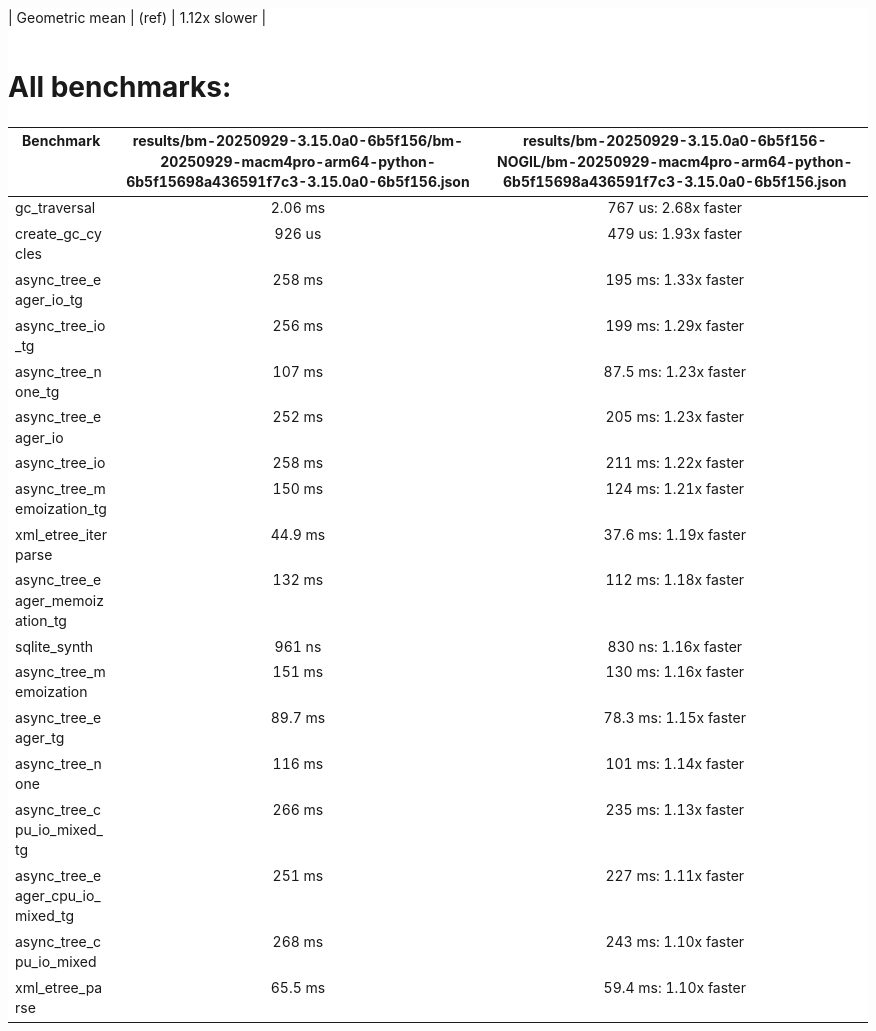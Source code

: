 | Geometric mean  | (ref)                                                                                                             | 1.12x slower                                                                                                            |

All benchmarks:
===============

| Benchmark                        | results/bm-20250929-3.15.0a0-6b5f156/bm-20250929-macm4pro-arm64-python-6b5f15698a436591f7c3-3.15.0a0-6b5f156.json | results/bm-20250929-3.15.0a0-6b5f156-NOGIL/bm-20250929-macm4pro-arm64-python-6b5f15698a436591f7c3-3.15.0a0-6b5f156.json |
|----------------------------------|:-----------------------------------------------------------------------------------------------------------------:|:-----------------------------------------------------------------------------------------------------------------------:|
| gc_traversal                     | 2.06 ms                                                                                                           | 767 us: 2.68x faster                                                                                                    |
| create_gc_cycles                 | 926 us                                                                                                            | 479 us: 1.93x faster                                                                                                    |
| async_tree_eager_io_tg           | 258 ms                                                                                                            | 195 ms: 1.33x faster                                                                                                    |
| async_tree_io_tg                 | 256 ms                                                                                                            | 199 ms: 1.29x faster                                                                                                    |
| async_tree_none_tg               | 107 ms                                                                                                            | 87.5 ms: 1.23x faster                                                                                                   |
| async_tree_eager_io              | 252 ms                                                                                                            | 205 ms: 1.23x faster                                                                                                    |
| async_tree_io                    | 258 ms                                                                                                            | 211 ms: 1.22x faster                                                                                                    |
| async_tree_memoization_tg        | 150 ms                                                                                                            | 124 ms: 1.21x faster                                                                                                    |
| xml_etree_iterparse              | 44.9 ms                                                                                                           | 37.6 ms: 1.19x faster                                                                                                   |
| async_tree_eager_memoization_tg  | 132 ms                                                                                                            | 112 ms: 1.18x faster                                                                                                    |
| sqlite_synth                     | 961 ns                                                                                                            | 830 ns: 1.16x faster                                                                                                    |
| async_tree_memoization           | 151 ms                                                                                                            | 130 ms: 1.16x faster                                                                                                    |
| async_tree_eager_tg              | 89.7 ms                                                                                                           | 78.3 ms: 1.15x faster                                                                                                   |
| async_tree_none                  | 116 ms                                                                                                            | 101 ms: 1.14x faster                                                                                                    |
| async_tree_cpu_io_mixed_tg       | 266 ms                                                                                                            | 235 ms: 1.13x faster                                                                                                    |
| async_tree_eager_cpu_io_mixed_tg | 251 ms                                                                                                            | 227 ms: 1.11x faster                                                                                                    |
| async_tree_cpu_io_mixed          | 268 ms                                                                                                            | 243 ms: 1.10x faster                                                                                                    |
| xml_etree_parse                  | 65.5 ms                                                                                                           | 59.4 ms: 1.10x faster                                                                                                   |